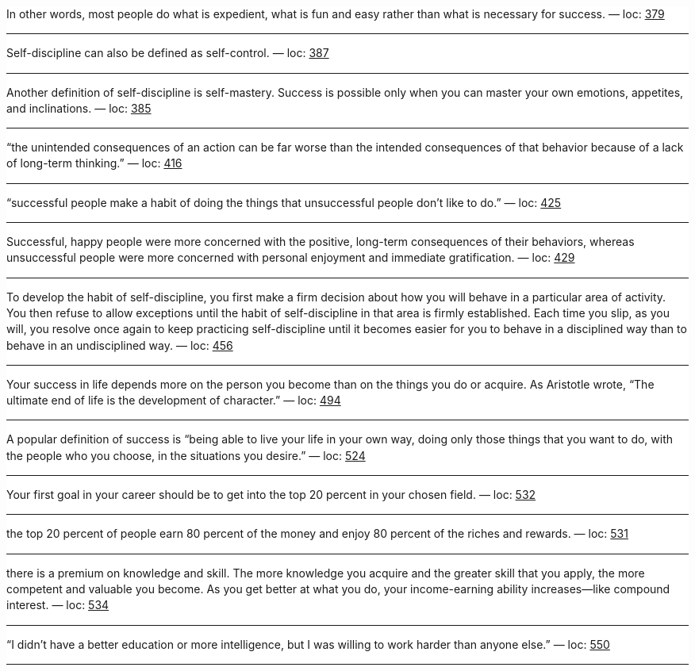 In other words, most people do what is expedient, what is fun and easy rather than what is necessary for success. — loc: [379]()

---
Self-discipline can also be defined as self-control. — loc: [387]()

---
Another definition of self-discipline is self-mastery. Success is possible only when you can master your own emotions, appetites, and inclinations. — loc: [385]()

---
“the unintended consequences of an action can be far worse than the intended consequences of that behavior because of a lack of long-term thinking.” — loc: [416]()

---
“successful people make a habit of doing the things that unsuccessful people don’t like to do.” — loc: [425]()

---
Successful, happy people were more concerned with the positive, long-term consequences of their behaviors, whereas unsuccessful people were more concerned with personal enjoyment and immediate gratification. — loc: [429]()

---
To develop the habit of self-discipline, you first make a firm decision about how you will behave in a particular area of activity. You then refuse to allow exceptions until the habit of self-discipline in that area is firmly established. Each time you slip, as you will, you resolve once again to keep practicing self-discipline until it becomes easier for you to behave in a disciplined way than to behave in an undisciplined way. — loc: [456]()

---
Your success in life depends more on the person you become than on the things you do or acquire. As Aristotle wrote, “The ultimate end of life is the development of character.” — loc: [494]()

---
A popular definition of success is “being able to live your life in your own way, doing only those things that you want to do, with the people who you choose, in the situations you desire.” — loc: [524]()

---
Your first goal in your career should be to get into the top 20 percent in your chosen field. — loc: [532]()

---
the top 20 percent of people earn 80 percent of the money and enjoy 80 percent of the riches and rewards. — loc: [531]()

---
there is a premium on knowledge and skill. The more knowledge you acquire and the greater skill that you apply, the more competent and valuable you become. As you get better at what you do, your income-earning ability increases—like compound interest. — loc: [534]()

---
“I didn’t have a better education or more intelligence, but I was willing to work harder than anyone else.” — loc: [550]()

---